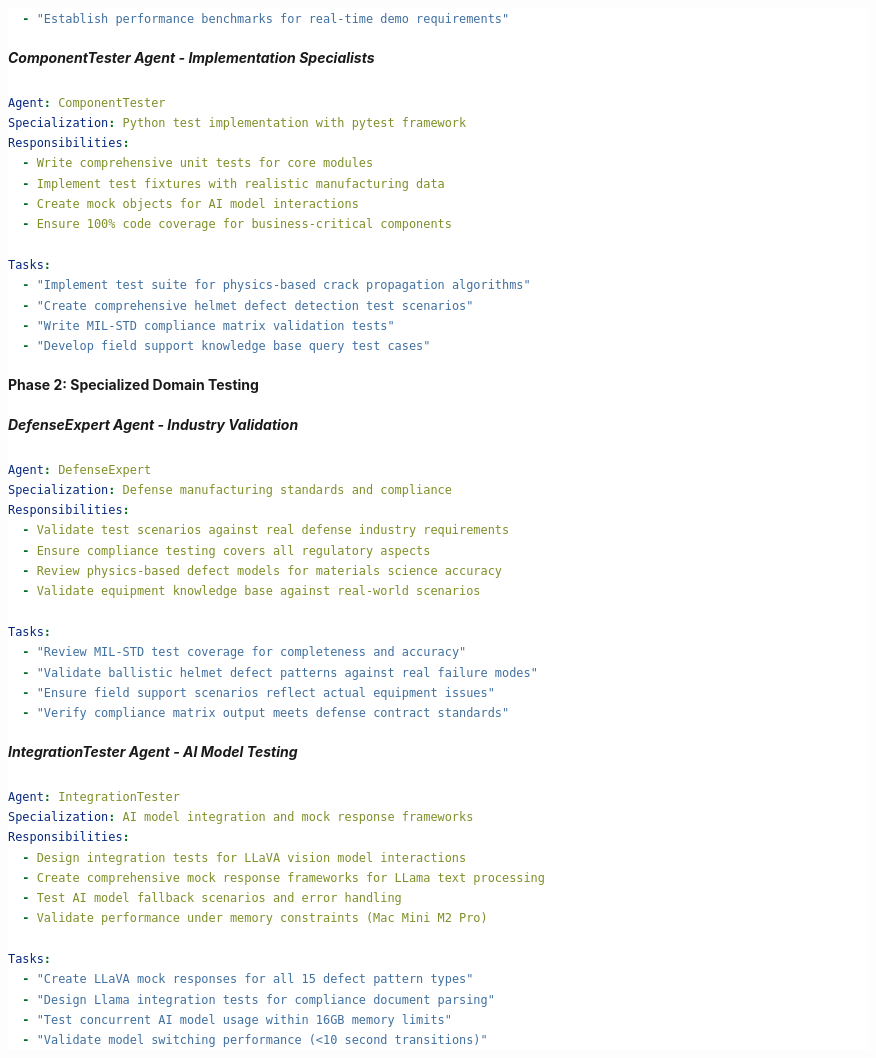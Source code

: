 ```yaml
  - "Establish performance benchmarks for real-time demo requirements"
```

##### ComponentTester Agent - Implementation Specialists
```yaml
Agent: ComponentTester
Specialization: Python test implementation with pytest framework
Responsibilities:
  - Write comprehensive unit tests for core modules
  - Implement test fixtures with realistic manufacturing data
  - Create mock objects for AI model interactions
  - Ensure 100% code coverage for business-critical components

Tasks:
  - "Implement test suite for physics-based crack propagation algorithms"
  - "Create comprehensive helmet defect detection test scenarios"
  - "Write MIL-STD compliance matrix validation tests"
  - "Develop field support knowledge base query test cases"
```

#### **Phase 2: Specialized Domain Testing**

##### DefenseExpert Agent - Industry Validation
```yaml
Agent: DefenseExpert
Specialization: Defense manufacturing standards and compliance
Responsibilities:
  - Validate test scenarios against real defense industry requirements
  - Ensure compliance testing covers all regulatory aspects
  - Review physics-based defect models for materials science accuracy
  - Validate equipment knowledge base against real-world scenarios

Tasks:
  - "Review MIL-STD test coverage for completeness and accuracy"
  - "Validate ballistic helmet defect patterns against real failure modes"
  - "Ensure field support scenarios reflect actual equipment issues"
  - "Verify compliance matrix output meets defense contract standards"
```

##### IntegrationTester Agent - AI Model Testing
```yaml
Agent: IntegrationTester
Specialization: AI model integration and mock response frameworks
Responsibilities:
  - Design integration tests for LLaVA vision model interactions
  - Create comprehensive mock response frameworks for LLama text processing
  - Test AI model fallback scenarios and error handling
  - Validate performance under memory constraints (Mac Mini M2 Pro)

Tasks:
  - "Create LLaVA mock responses for all 15 defect pattern types"
  - "Design Llama integration tests for compliance document parsing"
  - "Test concurrent AI model usage within 16GB memory limits"
  - "Validate model switching performance (<10 second transitions)"
```
